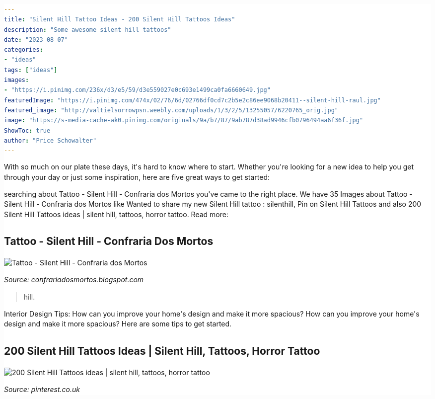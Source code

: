 ```yaml
---
title: "Silent Hill Tattoo Ideas - 200 Silent Hill Tattoos Ideas"
description: "Some awesome silent hill tattoos"
date: "2023-08-07"
categories:
- "ideas"
tags: ["ideas"]
images:
- "https://i.pinimg.com/236x/d3/e5/59/d3e559027e0c693e1499ca0fa6660649.jpg"
featuredImage: "https://i.pinimg.com/474x/02/76/6d/02766df0cd7c2b5e2c86ee9068b20411--silent-hill-raul.jpg"
featured_image: "http://valtielsorrowpsn.weebly.com/uploads/1/3/2/5/13255057/6220765_orig.jpg"
image: "https://s-media-cache-ak0.pinimg.com/originals/9a/b7/87/9ab787d38ad9946cfb0796494aa6f36f.jpg"
ShowToc: true
author: "Price Schowalter"
---
```



With so much on our plate these days, it's hard to know where to start. Whether you're looking for a new idea to help you get through your day or just some inspiration, here are five great ways to get started: 

	

		
searching about Tattoo - Silent Hill - Confraria dos Mortos you've came to the right place. We have 35 Images about Tattoo - Silent Hill - Confraria dos Mortos like Wanted to share my new Silent Hill tattoo : silenthill, Pin on Silent Hill Tattoos and also 200 Silent Hill Tattoos ideas | silent hill, tattoos, horror tattoo. Read more:
		
    
## Tattoo - Silent Hill - Confraria Dos Mortos

<img loading=lazy src="https://2.bp.blogspot.com/-SrcFmGlLIJg/T5wfXh0Wv4I/AAAAAAAABOw/jiswI8ii5Jc/s1600/silent_hill_tattoo.jpg" onerror="this.onerror=null;this.src='https://tse1.mm.bing.net/th?id=OIP.Uzuyrwg2hCYxlubrQG_aVAHaFj&amp;pid=15.1';" alt="Tattoo - Silent Hill - Confraria dos Mortos">

_Source: confrariadosmortos.blogspot.com_

>hill. 

	

Interior Design Tips: How can you improve your home's design and make it more spacious?
How can you improve your home's design and make it more spacious? Here are some tips to get started.

    
## 200 Silent Hill Tattoos Ideas | Silent Hill, Tattoos, Horror Tattoo

<img loading=lazy src="https://i.pinimg.com/474x/b9/ba/b5/b9bab55b12b45d68117a63aa5388b291--silent-hill.jpg" onerror="this.onerror=null;this.src='https://tse1.mm.bing.net/th?id=OIP.Kmdew4E3DQe6fA_EM8GlsAAAAA&amp;pid=15.1';" alt="200 Silent Hill Tattoos ideas | silent hill, tattoos, horror tattoo">

_Source: pinterest.co.uk_
